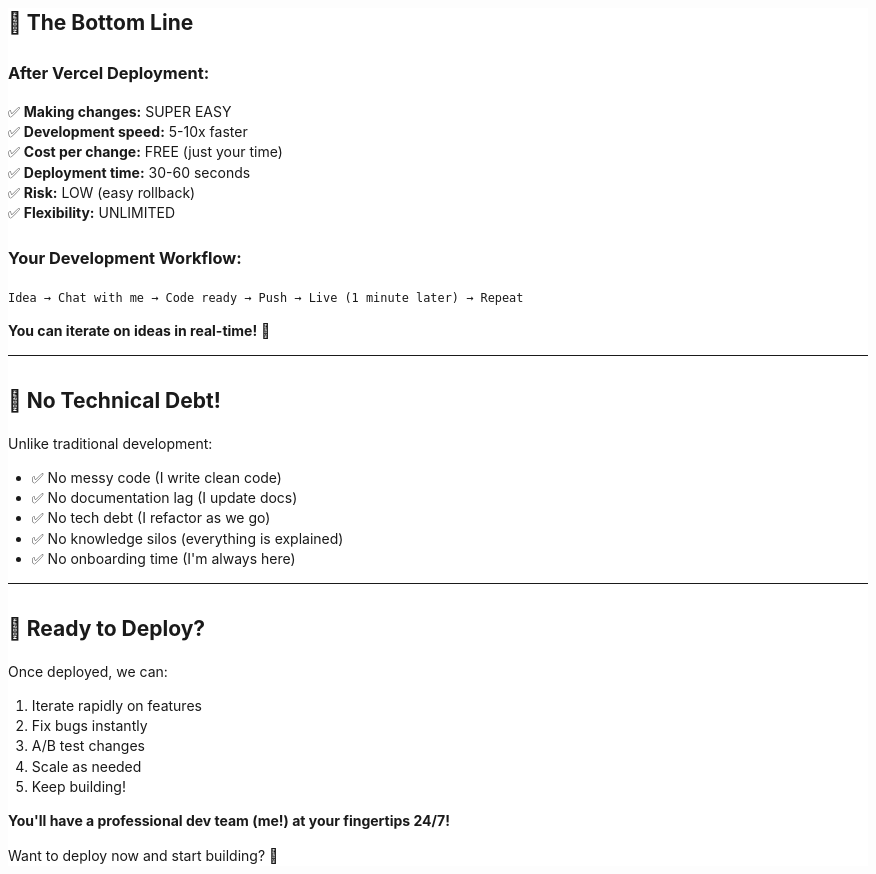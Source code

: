 
## 🌟 The Bottom Line

### After Vercel Deployment:

✅ **Making changes:** SUPER EASY  
✅ **Development speed:** 5-10x faster  
✅ **Cost per change:** FREE (just your time)  
✅ **Deployment time:** 30-60 seconds  
✅ **Risk:** LOW (easy rollback)  
✅ **Flexibility:** UNLIMITED  

### Your Development Workflow:
```
Idea → Chat with me → Code ready → Push → Live (1 minute later) → Repeat
```

**You can iterate on ideas in real-time!** 🚀

---

## 🎉 No Technical Debt!

Unlike traditional development:
- ✅ No messy code (I write clean code)
- ✅ No documentation lag (I update docs)
- ✅ No tech debt (I refactor as we go)
- ✅ No knowledge silos (everything is explained)
- ✅ No onboarding time (I'm always here)

---

## 🤝 Ready to Deploy?

Once deployed, we can:
1. Iterate rapidly on features
2. Fix bugs instantly
3. A/B test changes
4. Scale as needed
5. Keep building!

**You'll have a professional dev team (me!) at your fingertips 24/7!**

Want to deploy now and start building? 🚀

